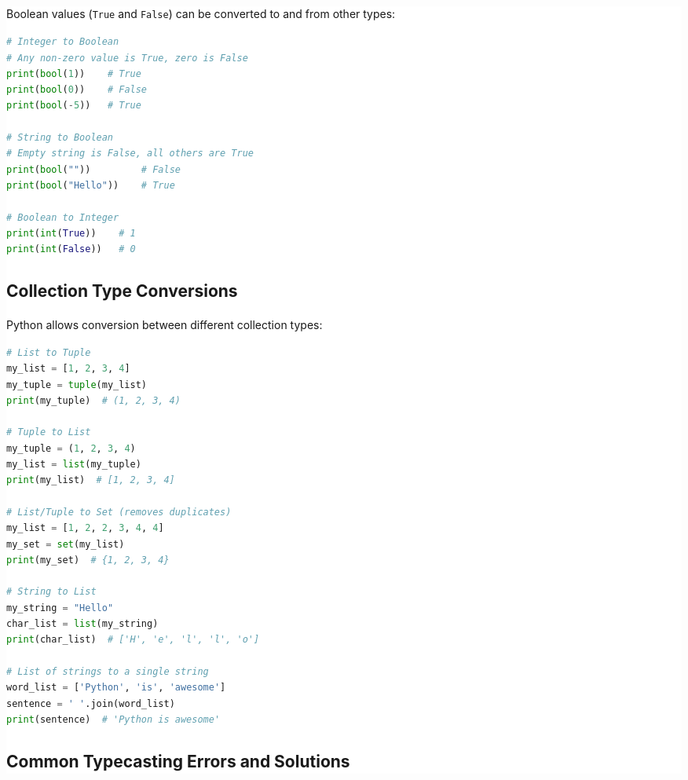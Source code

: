 Boolean values (`True` and `False`) can be converted to and from other types:

```python
# Integer to Boolean
# Any non-zero value is True, zero is False
print(bool(1))    # True
print(bool(0))    # False
print(bool(-5))   # True

# String to Boolean
# Empty string is False, all others are True
print(bool(""))         # False
print(bool("Hello"))    # True

# Boolean to Integer
print(int(True))    # 1
print(int(False))   # 0
```

## Collection Type Conversions

Python allows conversion between different collection types:

```python
# List to Tuple
my_list = [1, 2, 3, 4]
my_tuple = tuple(my_list)
print(my_tuple)  # (1, 2, 3, 4)

# Tuple to List
my_tuple = (1, 2, 3, 4)
my_list = list(my_tuple)
print(my_list)  # [1, 2, 3, 4]

# List/Tuple to Set (removes duplicates)
my_list = [1, 2, 2, 3, 4, 4]
my_set = set(my_list)
print(my_set)  # {1, 2, 3, 4}

# String to List
my_string = "Hello"
char_list = list(my_string)
print(char_list)  # ['H', 'e', 'l', 'l', 'o']

# List of strings to a single string
word_list = ['Python', 'is', 'awesome']
sentence = ' '.join(word_list)
print(sentence)  # 'Python is awesome'
```

## Common Typecasting Errors and Solutions

